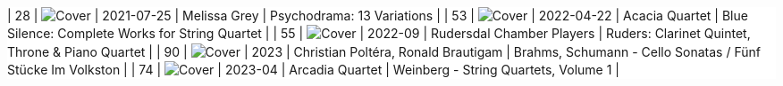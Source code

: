 | 28 | ![Cover](https://i.discogs.com/wkgKSt5QgLd5caGWk1OgipLcBrTzgtokjoQSBTt-N8k/rs:fit/g:sm/q:40/h:150/w:150/czM6Ly9kaXNjb2dz/LWRhdGFiYXNlLWlt/YWdlcy9SLTI1OTkz/MDQyLTE2NzU1Mzkz/NzctNjM5OS5wbmc.jpeg) | 2021-07-25 | Melissa Grey | Psychodrama: 13 Variations |
| 53 | ![Cover](https://i.discogs.com/ES3L37bYCDbUOEKJKKdBJR7rxBWkUn9Z-PYid-VpQdU/rs:fit/g:sm/q:40/h:150/w:150/czM6Ly9kaXNjb2dz/LWRhdGFiYXNlLWlt/YWdlcy9SLTIzNTQ1/MDEzLTE2NTQ5OTAy/MDctNTE0My5qcGVn.jpeg) | 2022-04-22 | Acacia Quartet | Blue Silence: Complete Works for String Quartet |
| 55 | ![Cover](https://i.discogs.com/ZfSKkBxj2DFxVTG-KyRvqCRAIaKyeAu3Ks8axR4WPvU/rs:fit/g:sm/q:40/h:150/w:150/czM6Ly9kaXNjb2dz/LWRhdGFiYXNlLWlt/YWdlcy9SLTI1OTc3/MjU5LTE3MTc4Njkz/NzUtMjA2MS5qcGVn.jpeg) | 2022-09 | Rudersdal Chamber Players | Ruders: Clarinet Quintet, Throne &amp; Piano Quartet |
| 90 | ![Cover](https://i.discogs.com/R-W_CJMiOO9i079SdPVv0sJ7Vb3gD0MlCw-wLBEOano/rs:fit/g:sm/q:40/h:150/w:150/czM6Ly9kaXNjb2dz/LWRhdGFiYXNlLWlt/YWdlcy9SLTI5OTI4/NjQ2LTE3MDg5NTQ0/OTMtMzYzNS5qcGVn.jpeg) | 2023 | Christian Poltéra, Ronald Brautigam | Brahms, Schumann - Cello Sonatas / Fünf Stücke Im Volkston |
| 74 | ![Cover](https://i.discogs.com/-MqGL7FDs22StByxltQV6kJql4tPLQpem1HKKg4t-i0/rs:fit/g:sm/q:40/h:150/w:150/czM6Ly9kaXNjb2dz/LWRhdGFiYXNlLWlt/YWdlcy9SLTI2MzI0/OTMwLTE2NzgxMTU1/ODktMTAzOC5qcGVn.jpeg) | 2023-04 | Arcadia Quartet | Weinberg - String Quartets, Volume 1 |